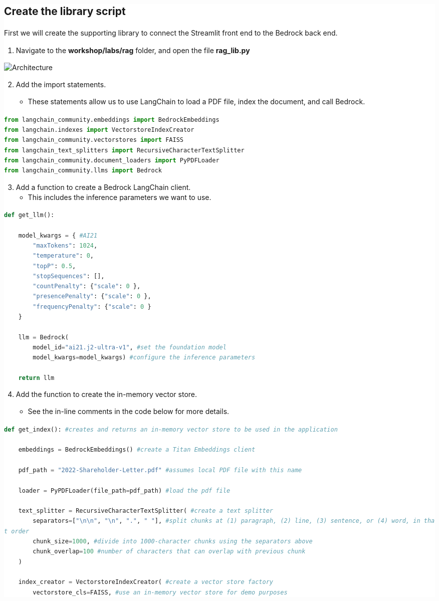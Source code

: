 ## Create the library script
First we will create the supporting library to connect the Streamlit front end to the Bedrock back end.

1. Navigate to the **workshop/labs/rag** folder, and open the file **rag_lib.py**

![Architecture](/images/2-Bedrock/basic/B-3/1.png)

2. Add the import statements.

   - These statements allow us to use LangChain to load a PDF file, index the document, and call Bedrock.

```python
from langchain_community.embeddings import BedrockEmbeddings
from langchain.indexes import VectorstoreIndexCreator
from langchain_community.vectorstores import FAISS
from langchain_text_splitters import RecursiveCharacterTextSplitter
from langchain_community.document_loaders import PyPDFLoader
from langchain_community.llms import Bedrock
```

3. Add a function to create a Bedrock LangChain client.
   - This includes the inference parameters we want to use.

```python
def get_llm():
    
    model_kwargs = { #AI21
        "maxTokens": 1024, 
        "temperature": 0, 
        "topP": 0.5, 
        "stopSequences": [], 
        "countPenalty": {"scale": 0 }, 
        "presencePenalty": {"scale": 0 }, 
        "frequencyPenalty": {"scale": 0 } 
    }
    
    llm = Bedrock(
        model_id="ai21.j2-ultra-v1", #set the foundation model
        model_kwargs=model_kwargs) #configure the inference parameters
    
    return llm
```

4. Add the function to create the in-memory vector store.

   - See the in-line comments in the code below for more details.

```python
def get_index(): #creates and returns an in-memory vector store to be used in the application
    
    embeddings = BedrockEmbeddings() #create a Titan Embeddings client
    
    pdf_path = "2022-Shareholder-Letter.pdf" #assumes local PDF file with this name

    loader = PyPDFLoader(file_path=pdf_path) #load the pdf file
    
    text_splitter = RecursiveCharacterTextSplitter( #create a text splitter
        separators=["\n\n", "\n", ".", " "], #split chunks at (1) paragraph, (2) line, (3) sentence, or (4) word, in that order
        chunk_size=1000, #divide into 1000-character chunks using the separators above
        chunk_overlap=100 #number of characters that can overlap with previous chunk
    )
    
    index_creator = VectorstoreIndexCreator( #create a vector store factory
        vectorstore_cls=FAISS, #use an in-memory vector store for demo purposes
```